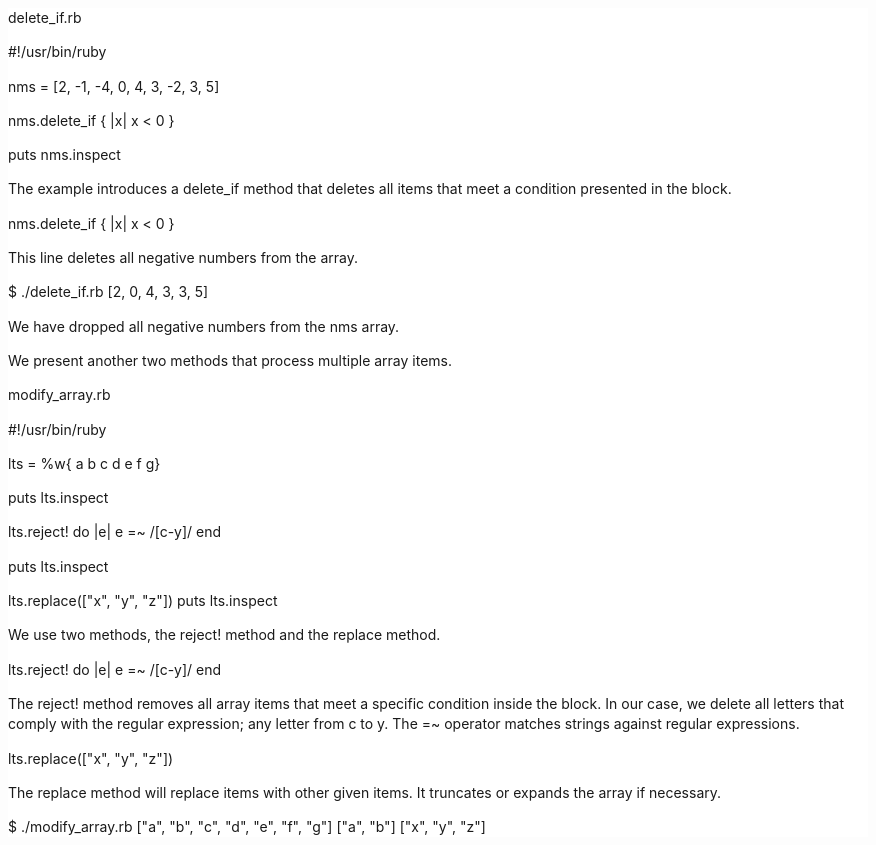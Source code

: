 delete_if.rb
  

#!/usr/bin/ruby

nms = [2, -1, -4, 0, 4, 3, -2, 3, 5]

nms.delete_if { |x| x &lt; 0 }

puts nms.inspect

The example introduces a delete_if method that deletes all items
that meet a condition presented in the block.

nms.delete_if { |x| x &lt; 0 }

This line deletes all negative numbers from the array.

$ ./delete_if.rb
[2, 0, 4, 3, 3, 5]

We have dropped all negative numbers from the nms array.

We present another two methods that process multiple array items.

modify_array.rb
  

#!/usr/bin/ruby

lts = %w{ a b c d e f g}

puts lts.inspect

lts.reject! do |e|
    e =~ /[c-y]/
end

puts lts.inspect

lts.replace(["x", "y", "z"])
puts lts.inspect

We use two methods, the reject! method and the
replace method.

lts.reject! do |e|
    e =~ /[c-y]/
end

The reject! method removes all array items that meet a specific
condition inside the block. In our case, we delete all letters that comply with
the regular expression; any letter from c to y. The =~ operator
matches strings against regular expressions.

lts.replace(["x", "y", "z"])

The replace method will replace items with other given items. It
truncates or expands the array if necessary.

$ ./modify_array.rb
["a", "b", "c", "d", "e", "f", "g"]
["a", "b"]
["x", "y", "z"]
